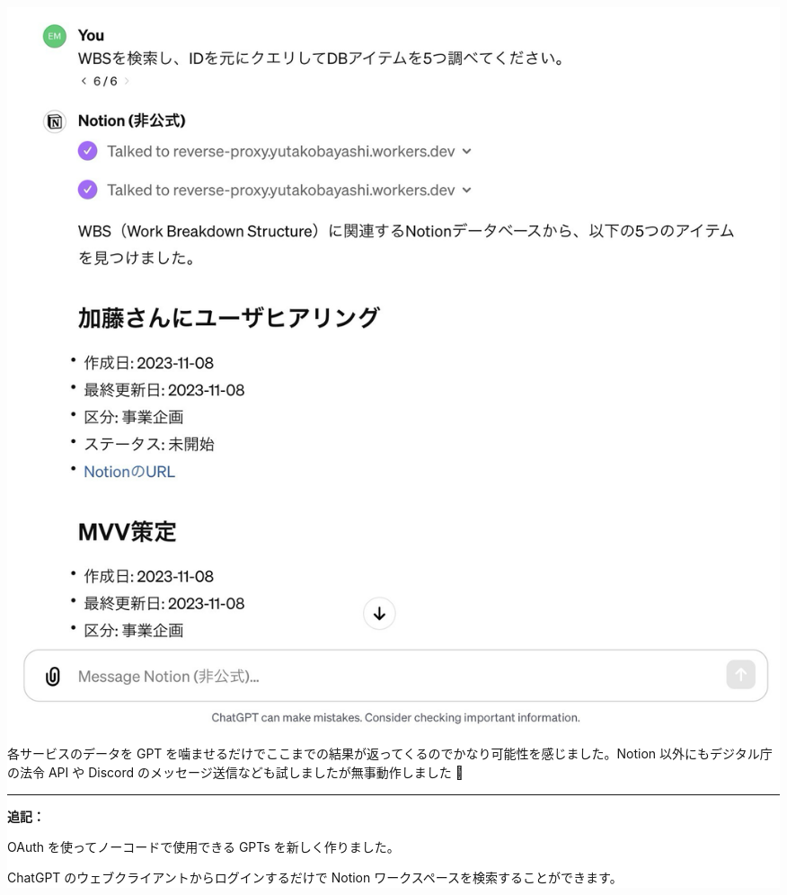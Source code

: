 ![japan-population](/images/gpts-notion-api/demo.png)

各サービスのデータを GPT を噛ませるだけでここまでの結果が返ってくるのでかなり可能性を感じました。Notion 以外にもデジタル庁の法令 API や Discord のメッセージ送信なども試しましたが無事動作しました 🎉

---

**追記：**

OAuth を使ってノーコードで使用できる GPTs を新しく作りました。

ChatGPT のウェブクライアントからログインするだけで Notion ワークスペースを検索することができます。

